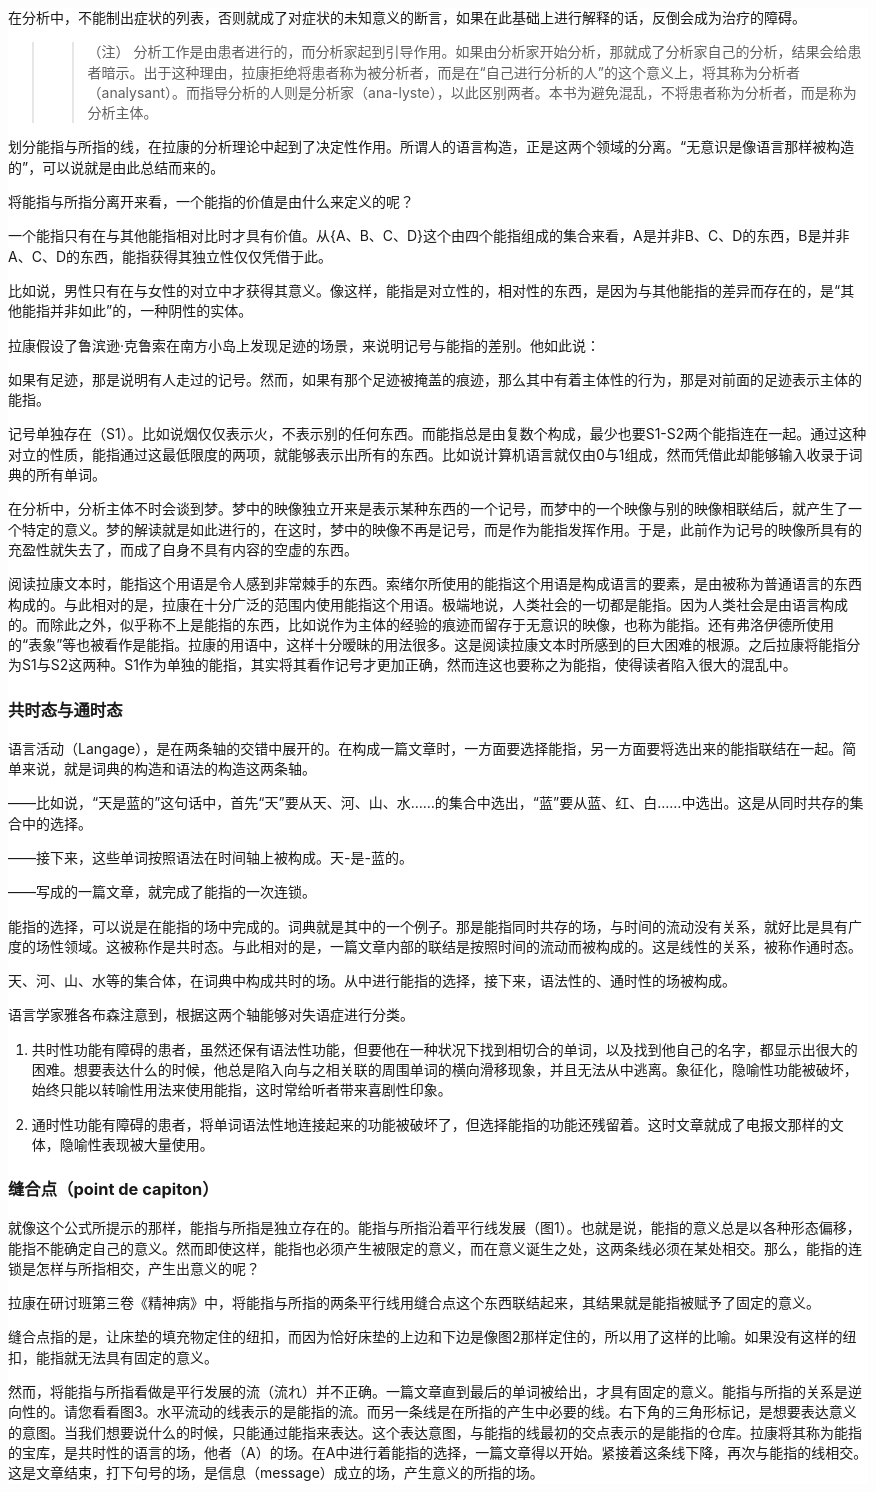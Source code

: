 在分析中，不能制出症状的列表，否则就成了对症状的未知意义的断言，如果在此基础上进行解释的话，反倒会成为治疗的障碍。

> > （注） 分析工作是由患者进行的，而分析家起到引导作用。如果由分析家开始分析，那就成了分析家自己的分析，结果会给患者暗示。出于这种理由，拉康拒绝将患者称为被分析者，而是在“自己进行分析的人”的这个意义上，将其称为分析者（analysant）。而指导分析的人则是分析家（ana-lyste），以此区别两者。本书为避免混乱，不将患者称为分析者，而是称为分析主体。

划分能指与所指的线，在拉康的分析理论中起到了决定性作用。所谓人的语言构造，正是这两个领域的分离。“无意识是像语言那样被构造的”，可以说就是由此总结而来的。

将能指与所指分离开来看，一个能指的价值是由什么来定义的呢？

一个能指只有在与其他能指相对比时才具有价值。从{A、B、C、D}这个由四个能指组成的集合来看，A是并非B、C、D的东西，B是并非A、C、D的东西，能指获得其独立性仅仅凭借于此。

比如说，男性只有在与女性的对立中才获得其意义。像这样，能指是对立性的，相对性的东西，是因为与其他能指的差异而存在的，是“其他能指并非如此”的，一种阴性的实体。

拉康假设了鲁滨逊·克鲁索在南方小岛上发现足迹的场景，来说明记号与能指的差别。他如此说：

如果有足迹，那是说明有人走过的记号。然而，如果有那个足迹被掩盖的痕迹，那么其中有着主体性的行为，那是对前面的足迹表示主体的能指。

记号单独存在（S1）。比如说烟仅仅表示火，不表示别的任何东西。而能指总是由复数个构成，最少也要S1-S2两个能指连在一起。通过这种对立的性质，能指通过这最低限度的两项，就能够表示出所有的东西。比如说计算机语言就仅由0与1组成，然而凭借此却能够输入收录于词典的所有单词。

在分析中，分析主体不时会谈到梦。梦中的映像独立开来是表示某种东西的一个记号，而梦中的一个映像与别的映像相联结后，就产生了一个特定的意义。梦的解读就是如此进行的，在这时，梦中的映像不再是记号，而是作为能指发挥作用。于是，此前作为记号的映像所具有的充盈性就失去了，而成了自身不具有内容的空虚的东西。

阅读拉康文本时，能指这个用语是令人感到非常棘手的东西。索绪尔所使用的能指这个用语是构成语言的要素，是由被称为普通语言的东西构成的。与此相对的是，拉康在十分广泛的范围内使用能指这个用语。极端地说，人类社会的一切都是能指。因为人类社会是由语言构成的。而除此之外，似乎称不上是能指的东西，比如说作为主体的经验的痕迹而留存于无意识的映像，也称为能指。还有弗洛伊德所使用的“表象”等也被看作是能指。拉康的用语中，这样十分暧昧的用法很多。这是阅读拉康文本时所感到的巨大困难的根源。之后拉康将能指分为S1与S2这两种。S1作为单独的能指，其实将其看作记号才更加正确，然而连这也要称之为能指，使得读者陷入很大的混乱中。

### 共时态与通时态

语言活动（Langage），是在两条轴的交错中展开的。在构成一篇文章时，一方面要选择能指，另一方面要将选出来的能指联结在一起。简单来说，就是词典的构造和语法的构造这两条轴。

——比如说，“天是蓝的”这句话中，首先“天”要从天、河、山、水……的集合中选出，“蓝”要从蓝、红、白……中选出。这是从同时共存的集合中的选择。

——接下来，这些单词按照语法在时间轴上被构成。天-是-蓝的。

——写成的一篇文章，就完成了能指的一次连锁。

能指的选择，可以说是在能指的场中完成的。词典就是其中的一个例子。那是能指同时共存的场，与时间的流动没有关系，就好比是具有广度的场性领域。这被称作是共时态。与此相对的是，一篇文章内部的联结是按照时间的流动而被构成的。这是线性的关系，被称作通时态。

天、河、山、水等的集合体，在词典中构成共时的场。从中进行能指的选择，接下来，语法性的、通时性的场被构成。

语言学家雅各布森注意到，根据这两个轴能够对失语症进行分类。

1. 共时性功能有障碍的患者，虽然还保有语法性功能，但要他在一种状况下找到相切合的单词，以及找到他自己的名字，都显示出很大的困难。想要表达什么的时候，他总是陷入向与之相关联的周围单词的横向滑移现象，并且无法从中逃离。象征化，隐喻性功能被破坏，始终只能以转喻性用法来使用能指，这时常给听者带来喜剧性印象。
    
2. 通时性功能有障碍的患者，将单词语法性地连接起来的功能被破坏了，但选择能指的功能还残留着。这时文章就成了电报文那样的文体，隐喻性表现被大量使用。
    

### 缝合点（point de capiton）

就像这个公式所提示的那样，能指与所指是独立存在的。能指与所指沿着平行线发展（图1）。也就是说，能指的意义总是以各种形态偏移，能指不能确定自己的意义。然而即使这样，能指也必须产生被限定的意义，而在意义诞生之处，这两条线必须在某处相交。那么，能指的连锁是怎样与所指相交，产生出意义的呢？

拉康在研讨班第三卷《精神病》中，将能指与所指的两条平行线用缝合点这个东西联结起来，其结果就是能指被赋予了固定的意义。

缝合点指的是，让床垫的填充物定住的纽扣，而因为恰好床垫的上边和下边是像图2那样定住的，所以用了这样的比喻。如果没有这样的纽扣，能指就无法具有固定的意义。

然而，将能指与所指看做是平行发展的流（流れ）并不正确。一篇文章直到最后的单词被给出，才具有固定的意义。能指与所指的关系是逆向性的。请您看看图3。水平流动的线表示的是能指的流。而另一条线是在所指的产生中必要的线。右下角的三角形标记，是想要表达意义的意图。当我们想要说什么的时候，只能通过能指来表达。这个表达意图，与能指的线最初的交点表示的是能指的仓库。拉康将其称为能指的宝库，是共时性的语言的场，他者（A）的场。在A中进行着能指的选择，一篇文章得以开始。紧接着这条线下降，再次与能指的线相交。这是文章结束，打下句号的场，是信息（message）成立的场，产生意义的所指的场。
